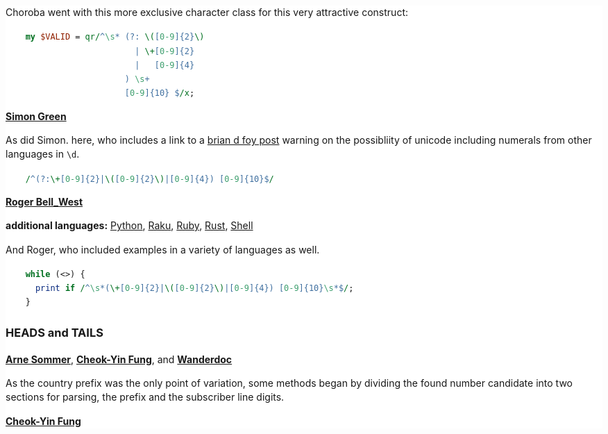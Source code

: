 
Choroba went with this more exclusive character class for this very attractive construct:

```perl
    my $VALID = qr/^\s* (?: \([0-9]{2}\)
                          | \+[0-9]{2}
                          |   [0-9]{4}
                        ) \s+
                        [0-9]{10} $/x;
```

[**Simon Green**](https://github.com/manwar/perlweeklychallenge-club/blob/master/challenge-110/sgreen/perl/ch-1.pl)



As did Simon. here, who includes a link to a [brian d foy post](https://www.effectiveperlprogramming.com/2011/01/know-your-character-classes/) warning on the possibliity of unicode including numerals from other languages in `\d`.

```perl
    /^(?:\+[0-9]{2}|\([0-9]{2}\)|[0-9]{4}) [0-9]{10}$/
```

[**Roger Bell_West**](https://github.com/manwar/perlweeklychallenge-club/blob/master/challenge-110/roger-bell-west/perl/ch-1.pl)


**additional languages:**
[Python](https://github.com/manwar/perlweeklychallenge-club/blob/master/challenge-110/roger-bell-west/python/ch-1.py), [Raku](https://github.com/manwar/perlweeklychallenge-club/blob/master/challenge-110/roger-bell-west/raku/ch-1.p6), [Ruby](https://github.com/manwar/perlweeklychallenge-club/blob/master/challenge-110/roger-bell-west/ruby/ch-1.rb), [Rust](https://github.com/manwar/perlweeklychallenge-club/blob/master/challenge-110/roger-bell-west/rust/ch-1.rs), [Shell](https://github.com/manwar/perlweeklychallenge-club/blob/master/challenge-110/roger-bell-west/shell/ch-1.sh)

And Roger, who included examples in a variety of languages as well.

```perl
    while (<>) {
      print if /^\s*(\+[0-9]{2}|\([0-9]{2}\)|[0-9]{4}) [0-9]{10}\s*$/;
    }
```



### HEADS and TAILS
[**Arne Sommer**](https://github.com/manwar/perlweeklychallenge-club/blob/master/challenge-110/arne-sommer/perl/ch-1.pl),
[**Cheok-Yin Fung**](https://github.com/manwar/perlweeklychallenge-club/blob/master/challenge-110/cheok-yin-fung/perl/ch-1.pl), and
[**Wanderdoc**](https://github.com/manwar/perlweeklychallenge-club/blob/master/challenge-110/wanderdoc/perl/ch-1.pl)



As the country prefix was the only point of variation, some methods began by dividing the found number candidate into two sections for parsing, the prefix and the subscriber line digits.

[**Cheok-Yin Fung**](https://github.com/manwar/perlweeklychallenge-club/blob/master/challenge-110/cheok-yin-fung/perl/ch-1.pl)

